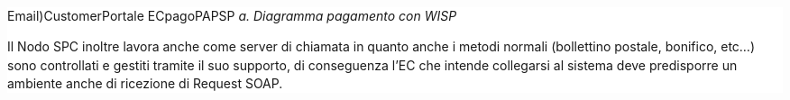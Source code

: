 Email)</text><line x1="275" y1="485" x2="75" y2="485" class="messageLine0" stroke-width="2" stroke="black" marker-end="url(#arrowhead)" style="fill: none;"></line></g><g><rect x="0" y="505" fill="#eaeaea" stroke="#666" width="150" height="65" rx="3" ry="3" class="actor"></rect><text x="75" y="537.5" dominant-baseline="central" alignment-baseline="central" class="actor" style="text-anchor: middle;"><tspan x="75" dy="0">Customer</tspan></text></g><g><rect x="200" y="505" fill="#eaeaea" stroke="#666" width="150" height="65" rx="3" ry="3" class="actor"></rect><text x="275" y="537.5" dominant-baseline="central" alignment-baseline="central" class="actor" style="text-anchor: middle;"><tspan x="275" dy="0">Portale EC</tspan></text></g><g><rect x="400" y="505" fill="#eaeaea" stroke="#666" width="150" height="65" rx="3" ry="3" class="actor"></rect><text x="475" y="537.5" dominant-baseline="central" alignment-baseline="central" class="actor" style="text-anchor: middle;"><tspan x="475" dy="0">pagoPA</tspan></text></g><g><rect x="600" y="505" fill="#eaeaea" stroke="#666" width="150" height="65" rx="3" ry="3" class="actor"></rect><text x="675" y="537.5" dominant-baseline="central" alignment-baseline="central" class="actor" style="text-anchor: middle;"><tspan x="675" dy="0">PSP</tspan></text></g></svg></div>
*a. Diagramma pagamento con WISP*

Il Nodo SPC inoltre lavora anche come server di chiamata in quanto anche i metodi normali (bollettino postale, bonifico, etc…) sono controllati e gestiti tramite il suo supporto, di conseguenza l’EC che intende collegarsi al sistema deve predisporre un ambiente anche di ricezione di Request SOAP.
